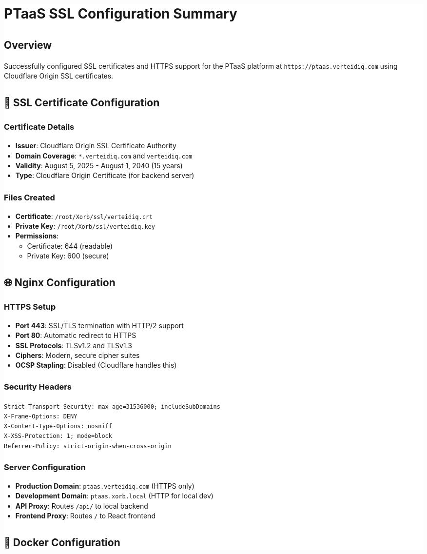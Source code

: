 #  PTaaS SSL Configuration Summary

##  Overview

Successfully configured SSL certificates and HTTPS support for the PTaaS platform at `https://ptaas.verteidiq.com` using Cloudflare Origin SSL certificates.

##  🔐 SSL Certificate Configuration

###  Certificate Details
- **Issuer**: Cloudflare Origin SSL Certificate Authority
- **Domain Coverage**: `*.verteidiq.com` and `verteidiq.com`
- **Validity**: August 5, 2025 - August 1, 2040 (15 years)
- **Type**: Cloudflare Origin Certificate (for backend server)

###  Files Created
- **Certificate**: `/root/Xorb/ssl/verteidiq.crt`
- **Private Key**: `/root/Xorb/ssl/verteidiq.key`
- **Permissions**:
  - Certificate: 644 (readable)
  - Private Key: 600 (secure)

##  🌐 Nginx Configuration

###  HTTPS Setup
- **Port 443**: SSL/TLS termination with HTTP/2 support
- **Port 80**: Automatic redirect to HTTPS
- **SSL Protocols**: TLSv1.2 and TLSv1.3
- **Ciphers**: Modern, secure cipher suites
- **OCSP Stapling**: Disabled (Cloudflare handles this)

###  Security Headers
```nginx
Strict-Transport-Security: max-age=31536000; includeSubDomains
X-Frame-Options: DENY
X-Content-Type-Options: nosniff
X-XSS-Protection: 1; mode=block
Referrer-Policy: strict-origin-when-cross-origin
```

###  Server Configuration
- **Production Domain**: `ptaas.verteidiq.com` (HTTPS only)
- **Development Domain**: `ptaas.xorb.local` (HTTP for local dev)
- **API Proxy**: Routes `/api/` to local backend
- **Frontend Proxy**: Routes `/` to React frontend

##  🐳 Docker Configuration
